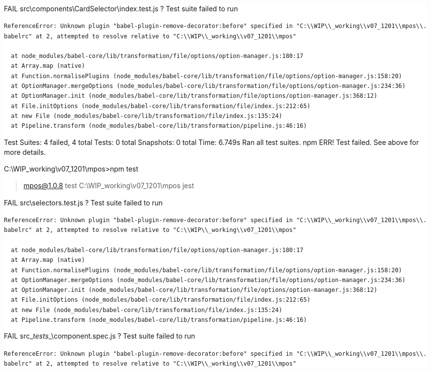  FAIL  src\components\CardSelector\index.test.js
  ? Test suite failed to run

    ReferenceError: Unknown plugin "babel-plugin-remove-decorator:before" specified in "C:\\WIP\\_working\\v07_1201\\mpos\\.babelrc" at 2, attempted to resolve relative to "C:\\WIP\\_working\\v07_1201\\mpos"

      at node_modules/babel-core/lib/transformation/file/options/option-manager.js:180:17
      at Array.map (native)
      at Function.normalisePlugins (node_modules/babel-core/lib/transformation/file/options/option-manager.js:158:20)
      at OptionManager.mergeOptions (node_modules/babel-core/lib/transformation/file/options/option-manager.js:234:36)
      at OptionManager.init (node_modules/babel-core/lib/transformation/file/options/option-manager.js:368:12)
      at File.initOptions (node_modules/babel-core/lib/transformation/file/index.js:212:65)
      at new File (node_modules/babel-core/lib/transformation/file/index.js:135:24)
      at Pipeline.transform (node_modules/babel-core/lib/transformation/pipeline.js:46:16)

Test Suites: 4 failed, 4 total
Tests:       0 total
Snapshots:   0 total
Time:        6.749s
Ran all test suites.
npm ERR! Test failed.  See above for more details.

C:\WIP\_working\v07_1201\mpos>npm test

> mpos@1.0.8 test C:\WIP\_working\v07_1201\mpos
> jest

 FAIL  src\selectors.test.js
  ? Test suite failed to run

    ReferenceError: Unknown plugin "babel-plugin-remove-decorator:before" specified in "C:\\WIP\\_working\\v07_1201\\mpos\\.babelrc" at 2, attempted to resolve relative to "C:\\WIP\\_working\\v07_1201\\mpos"

      at node_modules/babel-core/lib/transformation/file/options/option-manager.js:180:17
      at Array.map (native)
      at Function.normalisePlugins (node_modules/babel-core/lib/transformation/file/options/option-manager.js:158:20)
      at OptionManager.mergeOptions (node_modules/babel-core/lib/transformation/file/options/option-manager.js:234:36)
      at OptionManager.init (node_modules/babel-core/lib/transformation/file/options/option-manager.js:368:12)
      at File.initOptions (node_modules/babel-core/lib/transformation/file/index.js:212:65)
      at new File (node_modules/babel-core/lib/transformation/file/index.js:135:24)
      at Pipeline.transform (node_modules/babel-core/lib/transformation/pipeline.js:46:16)

 FAIL  src\__tests__\component.spec.js
  ? Test suite failed to run

    ReferenceError: Unknown plugin "babel-plugin-remove-decorator:before" specified in "C:\\WIP\\_working\\v07_1201\\mpos\\.babelrc" at 2, attempted to resolve relative to "C:\\WIP\\_working\\v07_1201\\mpos"

